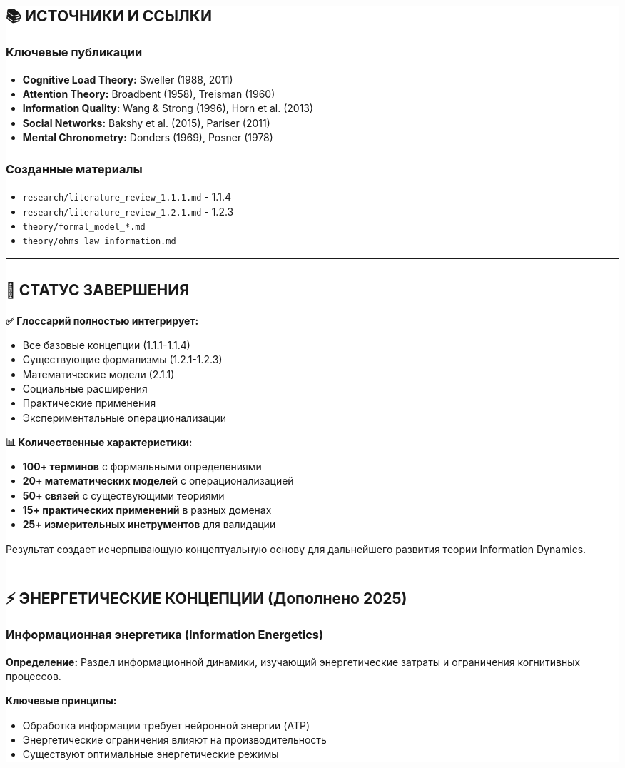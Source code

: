 
## 📚 ИСТОЧНИКИ И ССЫЛКИ

### Ключевые публикации
- **Cognitive Load Theory:** Sweller (1988, 2011)
- **Attention Theory:** Broadbent (1958), Treisman (1960)
- **Information Quality:** Wang & Strong (1996), Horn et al. (2013)
- **Social Networks:** Bakshy et al. (2015), Pariser (2011)
- **Mental Chronometry:** Donders (1969), Posner (1978)

### Созданные материалы
- `research/literature_review_1.1.1.md` - 1.1.4
- `research/literature_review_1.2.1.md` - 1.2.3
- `theory/formal_model_*.md`
- `theory/ohms_law_information.md`

---

## 🎉 СТАТУС ЗАВЕРШЕНИЯ

**✅ Глоссарий полностью интегрирует:**
- Все базовые концепции (1.1.1-1.1.4)
- Существующие формализмы (1.2.1-1.2.3)
- Математические модели (2.1.1)
- Социальные расширения
- Практические применения
- Экспериментальные операционализации

**📊 Количественные характеристики:**
- **100+ терминов** с формальными определениями
- **20+ математических моделей** с операционализацией
- **50+ связей** с существующими теориями
- **15+ практических применений** в разных доменах
- **25+ измерительных инструментов** для валидации

Результат создает исчерпывающую концептуальную основу для дальнейшего развития теории Information Dynamics. 

---

## ⚡ ЭНЕРГЕТИЧЕСКИЕ КОНЦЕПЦИИ (Дополнено 2025)

### Информационная энергетика (Information Energetics)
**Определение:** Раздел информационной динамики, изучающий энергетические затраты и ограничения когнитивных процессов.

**Ключевые принципы:**
- Обработка информации требует нейронной энергии (ATP)
- Энергетические ограничения влияют на производительность
- Существуют оптимальные энергетические режимы
